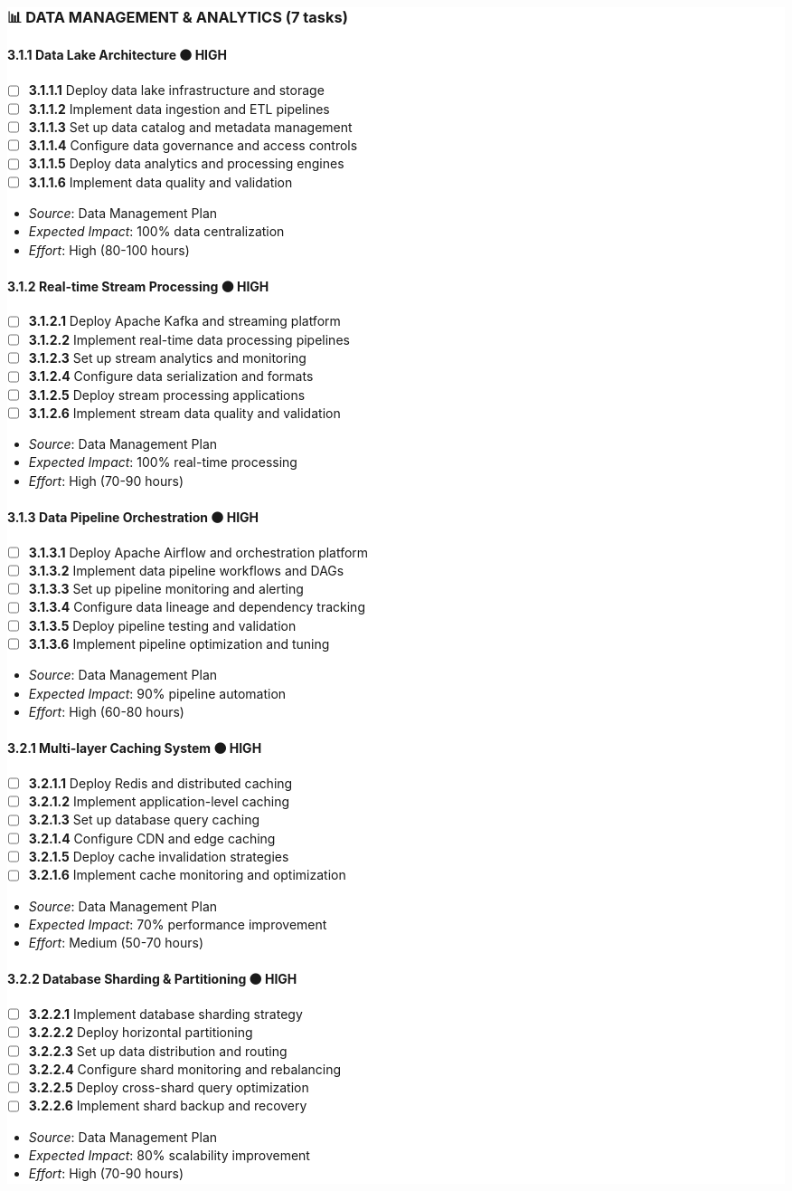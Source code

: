### **📊 DATA MANAGEMENT & ANALYTICS (7 tasks)**

#### **3.1.1 Data Lake Architecture** 🟠 **HIGH**

- [ ] **3.1.1.1** Deploy data lake infrastructure and storage
- [ ] **3.1.1.2** Implement data ingestion and ETL pipelines
- [ ] **3.1.1.3** Set up data catalog and metadata management
- [ ] **3.1.1.4** Configure data governance and access controls
- [ ] **3.1.1.5** Deploy data analytics and processing engines
- [ ] **3.1.1.6** Implement data quality and validation
- _Source_: Data Management Plan
- _Expected Impact_: 100% data centralization
- _Effort_: High (80-100 hours)

#### **3.1.2 Real-time Stream Processing** 🟠 **HIGH**

- [ ] **3.1.2.1** Deploy Apache Kafka and streaming platform
- [ ] **3.1.2.2** Implement real-time data processing pipelines
- [ ] **3.1.2.3** Set up stream analytics and monitoring
- [ ] **3.1.2.4** Configure data serialization and formats
- [ ] **3.1.2.5** Deploy stream processing applications
- [ ] **3.1.2.6** Implement stream data quality and validation
- _Source_: Data Management Plan
- _Expected Impact_: 100% real-time processing
- _Effort_: High (70-90 hours)

#### **3.1.3 Data Pipeline Orchestration** 🟠 **HIGH**

- [ ] **3.1.3.1** Deploy Apache Airflow and orchestration platform
- [ ] **3.1.3.2** Implement data pipeline workflows and DAGs
- [ ] **3.1.3.3** Set up pipeline monitoring and alerting
- [ ] **3.1.3.4** Configure data lineage and dependency tracking
- [ ] **3.1.3.5** Deploy pipeline testing and validation
- [ ] **3.1.3.6** Implement pipeline optimization and tuning
- _Source_: Data Management Plan
- _Expected Impact_: 90% pipeline automation
- _Effort_: High (60-80 hours)

#### **3.2.1 Multi-layer Caching System** 🟠 **HIGH**

- [ ] **3.2.1.1** Deploy Redis and distributed caching
- [ ] **3.2.1.2** Implement application-level caching
- [ ] **3.2.1.3** Set up database query caching
- [ ] **3.2.1.4** Configure CDN and edge caching
- [ ] **3.2.1.5** Deploy cache invalidation strategies
- [ ] **3.2.1.6** Implement cache monitoring and optimization
- _Source_: Data Management Plan
- _Expected Impact_: 70% performance improvement
- _Effort_: Medium (50-70 hours)

#### **3.2.2 Database Sharding & Partitioning** 🟠 **HIGH**

- [ ] **3.2.2.1** Implement database sharding strategy
- [ ] **3.2.2.2** Deploy horizontal partitioning
- [ ] **3.2.2.3** Set up data distribution and routing
- [ ] **3.2.2.4** Configure shard monitoring and rebalancing
- [ ] **3.2.2.5** Deploy cross-shard query optimization
- [ ] **3.2.2.6** Implement shard backup and recovery
- _Source_: Data Management Plan
- _Expected Impact_: 80% scalability improvement
- _Effort_: High (70-90 hours)
